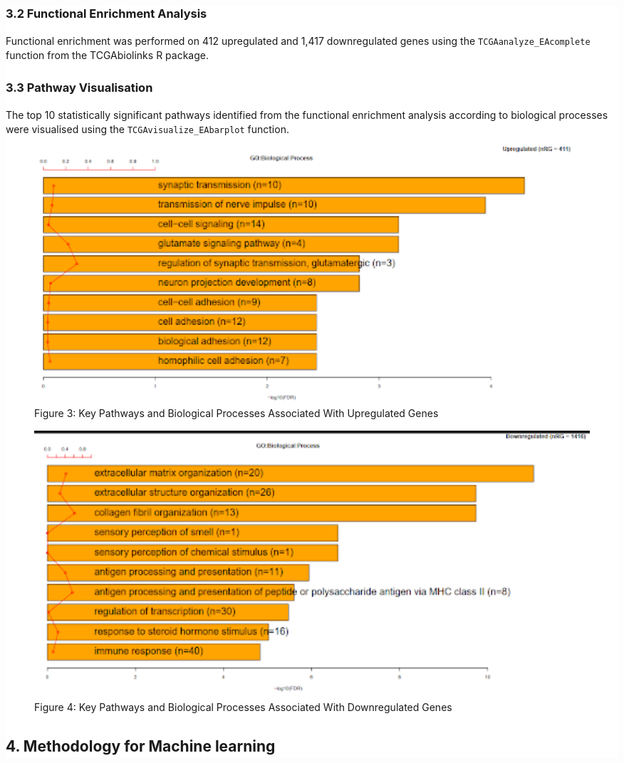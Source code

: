 
### 3.2 Functional Enrichment Analysis

Functional enrichment was performed on 412 upregulated and 1,417 downregulated genes using the `TCGAanalyze_EAcomplete` function from the TCGAbiolinks R package.

### 3.3 Pathway Visualisation

 The top 10 statistically significant pathways identified from the functional enrichment analysis according to biological processes were visualised using the `TCGAvisualize_EAbarplot` function.



<figure>  
  <img src="figures/top-reg.png" alt="Figure 3:  Key Pathways and Biological Processes Associated With Upregulated Genes" width="800">  
  <figcaption>Figure 3:  Key Pathways and Biological Processes Associated With Upregulated Genes</figcaption> 
</figure>


<figure>  
  <img src="figures/down-reg.png" alt="Figure 4:  Key Pathways and Biological Processes Associated With Downregulated Genes" width="800">  
  <figcaption>Figure 4: Key Pathways and Biological Processes Associated With Downregulated Genes</figcaption> 
</figure>



## 4. Methodology for Machine learning 
